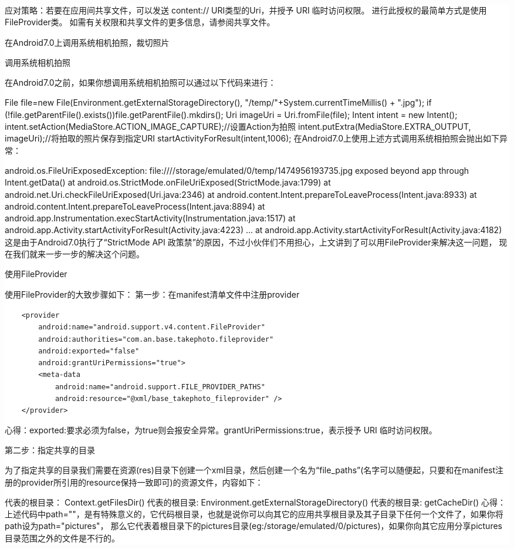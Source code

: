 应对策略：若要在应用间共享文件，可以发送 content:// URI类型的Uri，并授予 URI 临时访问权限。 进行此授权的最简单方式是使用 FileProvider类。 如需有关权限和共享文件的更多信息，请参阅共享文件。

在Android7.0上调用系统相机拍照，裁切照片

调用系统相机拍照

在Android7.0之前，如果你想调用系统相机拍照可以通过以下代码来进行：

File file=new File(Environment.getExternalStorageDirectory(), "/temp/"+System.currentTimeMillis() + ".jpg");
if (!file.getParentFile().exists())file.getParentFile().mkdirs();
Uri imageUri = Uri.fromFile(file);
Intent intent = new Intent();
intent.setAction(MediaStore.ACTION_IMAGE_CAPTURE);//设置Action为拍照
intent.putExtra(MediaStore.EXTRA_OUTPUT, imageUri);//将拍取的照片保存到指定URI
startActivityForResult(intent,1006);
在Android7.0上使用上述方式调用系统相拍照会抛出如下异常：

android.os.FileUriExposedException: file:////storage/emulated/0/temp/1474956193735.jpg exposed beyond app through Intent.getData()
at android.os.StrictMode.onFileUriExposed(StrictMode.java:1799)
at android.net.Uri.checkFileUriExposed(Uri.java:2346)
at android.content.Intent.prepareToLeaveProcess(Intent.java:8933)
at android.content.Intent.prepareToLeaveProcess(Intent.java:8894)
at android.app.Instrumentation.execStartActivity(Instrumentation.java:1517)
at android.app.Activity.startActivityForResult(Activity.java:4223)
...
at android.app.Activity.startActivityForResult(Activity.java:4182)
这是由于Android7.0执行了“StrictMode API 政策禁”的原因，不过小伙伴们不用担心，上文讲到了可以用FileProvider来解决这一问题，
现在我们就来一步一步的解决这个问题。

使用FileProvider

使用FileProvider的大致步骤如下：
第一步：在manifest清单文件中注册provider

        <provider
            android:name="android.support.v4.content.FileProvider"
            android:authorities="com.an.base.takephoto.fileprovider"
            android:exported="false"
            android:grantUriPermissions="true">
            <meta-data
                android:name="android.support.FILE_PROVIDER_PATHS"
                android:resource="@xml/base_takephoto_fileprovider" />
        </provider>
心得：exported:要求必须为false，为true则会报安全异常。grantUriPermissions:true，表示授予 URI 临时访问权限。

第二步：指定共享的目录

为了指定共享的目录我们需要在资源(res)目录下创建一个xml目录，然后创建一个名为“file_paths”(名字可以随便起，只要和在manifest注册的provider所引用的resource保持一致即可)的资源文件，内容如下：

<?xml version="1.0" encoding="utf-8"?>
<resources>
    <paths>
        <external-path
            name="ashiluohua_photos"
            path="" />
    </paths>
</resources>
代表的根目录： Context.getFilesDir()
代表的根目录: Environment.getExternalStorageDirectory()
代表的根目录: getCacheDir()
心得：上述代码中path=""，是有特殊意义的，它代码根目录，也就是说你可以向其它的应用共享根目录及其子目录下任何一个文件了，如果你将path设为path="pictures"，
那么它代表着根目录下的pictures目录(eg:/storage/emulated/0/pictures)，如果你向其它应用分享pictures目录范围之外的文件是不行的。

